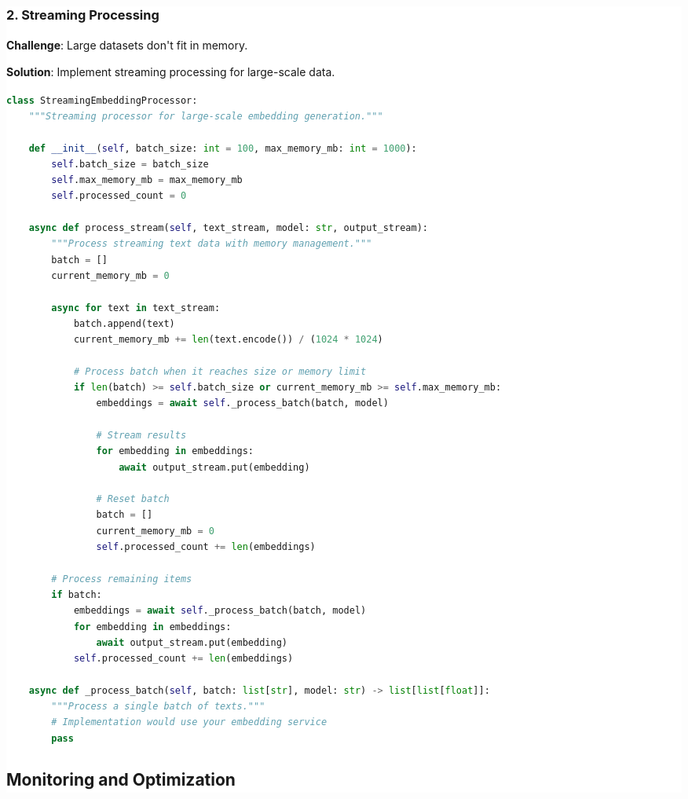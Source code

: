 ### 2. Streaming Processing

**Challenge**: Large datasets don't fit in memory.

**Solution**: Implement streaming processing for large-scale data.

```python
class StreamingEmbeddingProcessor:
    """Streaming processor for large-scale embedding generation."""

    def __init__(self, batch_size: int = 100, max_memory_mb: int = 1000):
        self.batch_size = batch_size
        self.max_memory_mb = max_memory_mb
        self.processed_count = 0

    async def process_stream(self, text_stream, model: str, output_stream):
        """Process streaming text data with memory management."""
        batch = []
        current_memory_mb = 0

        async for text in text_stream:
            batch.append(text)
            current_memory_mb += len(text.encode()) / (1024 * 1024)

            # Process batch when it reaches size or memory limit
            if len(batch) >= self.batch_size or current_memory_mb >= self.max_memory_mb:
                embeddings = await self._process_batch(batch, model)

                # Stream results
                for embedding in embeddings:
                    await output_stream.put(embedding)

                # Reset batch
                batch = []
                current_memory_mb = 0
                self.processed_count += len(embeddings)

        # Process remaining items
        if batch:
            embeddings = await self._process_batch(batch, model)
            for embedding in embeddings:
                await output_stream.put(embedding)
            self.processed_count += len(embeddings)

    async def _process_batch(self, batch: list[str], model: str) -> list[list[float]]:
        """Process a single batch of texts."""
        # Implementation would use your embedding service
        pass
```

## Monitoring and Optimization
